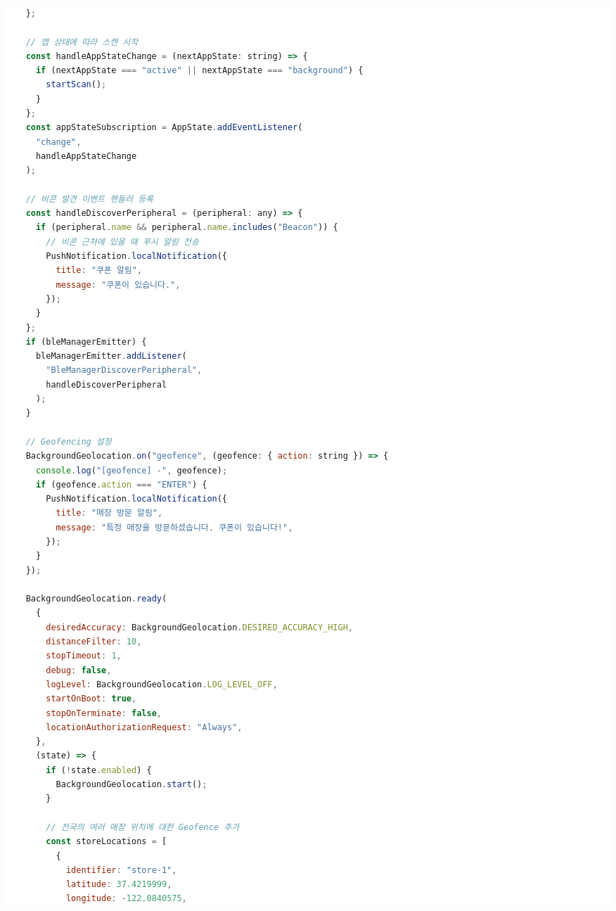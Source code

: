 ```javascript
    };

    // 앱 상태에 따라 스캔 시작
    const handleAppStateChange = (nextAppState: string) => {
      if (nextAppState === "active" || nextAppState === "background") {
        startScan();
      }
    };
    const appStateSubscription = AppState.addEventListener(
      "change",
      handleAppStateChange
    );

    // 비콘 발견 이벤트 핸들러 등록
    const handleDiscoverPeripheral = (peripheral: any) => {
      if (peripheral.name && peripheral.name.includes("Beacon")) {
        // 비콘 근처에 있을 때 푸시 알림 전송
        PushNotification.localNotification({
          title: "쿠폰 알림",
          message: "쿠폰이 있습니다.",
        });
      }
    };
    if (bleManagerEmitter) {
      bleManagerEmitter.addListener(
        "BleManagerDiscoverPeripheral",
        handleDiscoverPeripheral
      );
    }

    // Geofencing 설정
    BackgroundGeolocation.on("geofence", (geofence: { action: string }) => {
      console.log("[geofence] -", geofence);
      if (geofence.action === "ENTER") {
        PushNotification.localNotification({
          title: "매장 방문 알림",
          message: "특정 매장을 방문하셨습니다. 쿠폰이 있습니다!",
        });
      }
    });

    BackgroundGeolocation.ready(
      {
        desiredAccuracy: BackgroundGeolocation.DESIRED_ACCURACY_HIGH,
        distanceFilter: 10,
        stopTimeout: 1,
        debug: false,
        logLevel: BackgroundGeolocation.LOG_LEVEL_OFF,
        startOnBoot: true,
        stopOnTerminate: false,
        locationAuthorizationRequest: "Always",
      },
      (state) => {
        if (!state.enabled) {
          BackgroundGeolocation.start();
        }

        // 전국의 여러 매장 위치에 대한 Geofence 추가
        const storeLocations = [
          {
            identifier: "store-1",
            latitude: 37.4219999,
            longitude: -122.0840575,
```
